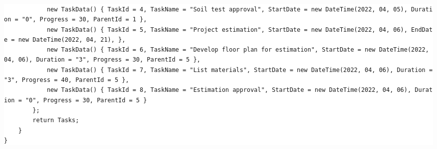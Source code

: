 ```cshtml
            new TaskData() { TaskId = 4, TaskName = "Soil test approval", StartDate = new DateTime(2022, 04, 05), Duration = "0", Progress = 30, ParentId = 1 },
            new TaskData() { TaskId = 5, TaskName = "Project estimation", StartDate = new DateTime(2022, 04, 06), EndDate = new DateTime(2022, 04, 21), },
            new TaskData() { TaskId = 6, TaskName = "Develop floor plan for estimation", StartDate = new DateTime(2022, 04, 06), Duration = "3", Progress = 30, ParentId = 5 },
            new TaskData() { TaskId = 7, TaskName = "List materials", StartDate = new DateTime(2022, 04, 06), Duration = "3", Progress = 40, ParentId = 5 },
            new TaskData() { TaskId = 8, TaskName = "Estimation approval", StartDate = new DateTime(2022, 04, 06), Duration = "0", Progress = 30, ParentId = 5 }
        };
        return Tasks;
    }
}
```





